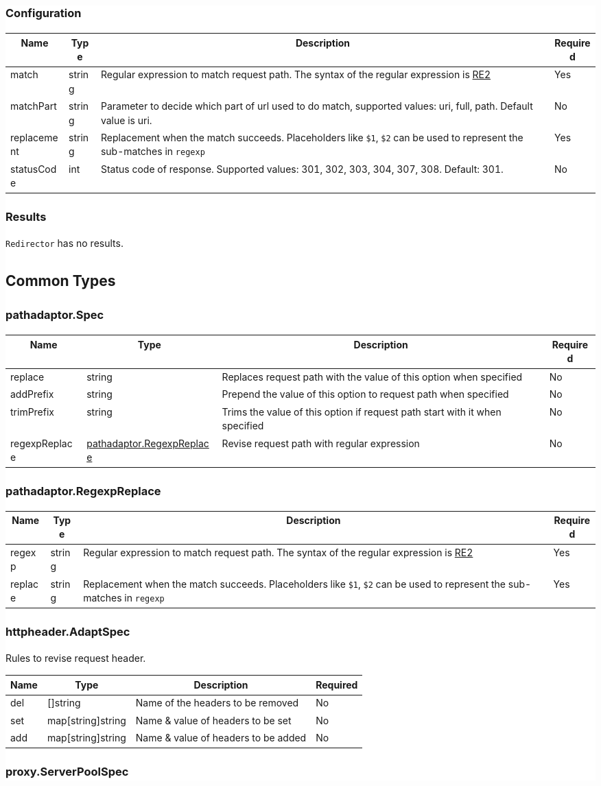 
### Configuration
| Name | Type | Description | Required |
| ---- | ---- | ----------- | -------- |
| match | string | Regular expression to match request path. The syntax of the regular expression is [RE2](https://golang.org/s/re2syntax) | Yes |
| matchPart | string | Parameter to decide which part of url used to do match, supported values: uri, full, path. Default value is uri. | No |
| replacement | string | Replacement when the match succeeds. Placeholders like `$1`, `$2` can be used to represent the sub-matches in `regexp` | Yes | 
| statusCode | int | Status code of response. Supported values: 301, 302, 303, 304, 307, 308. Default: 301. | No | 
### Results

`Redirector` has no results. 

## Common Types

### pathadaptor.Spec

| Name         | Type                                                   | Description                                                                 | Required |
| ------------ | ------------------------------------------------------ | --------------------------------------------------------------------------- | -------- |
| replace      | string                                                 | Replaces request path with the value of this option when specified          | No       |
| addPrefix    | string                                                 | Prepend the value of this option to request path when specified             | No       |
| trimPrefix   | string                                                 | Trims the value of this option if request path start with it when specified | No       |
| regexpReplace | [pathadaptor.RegexpReplace](#pathadaptorRegexpReplace) | Revise request path with regular expression                                 | No       |

### pathadaptor.RegexpReplace

| Name    | Type   | Description                                                                                                             | Required |
| ------- | ------ | ----------------------------------------------------------------------------------------------------------------------- | -------- |
| regexp  | string | Regular expression to match request path. The syntax of the regular expression is [RE2](https://golang.org/s/re2syntax) | Yes      |
| replace | string | Replacement when the match succeeds. Placeholders like `$1`, `$2` can be used to represent the sub-matches in `regexp`  | Yes      |

### httpheader.AdaptSpec

Rules to revise request header.

| Name | Type              | Description                         | Required |
| ---- | ----------------- | ----------------------------------- | -------- |
| del  | []string          | Name of the headers to be removed   | No       |
| set  | map[string]string | Name & value of headers to be set   | No       |
| add  | map[string]string | Name & value of headers to be added | No       |

### proxy.ServerPoolSpec
